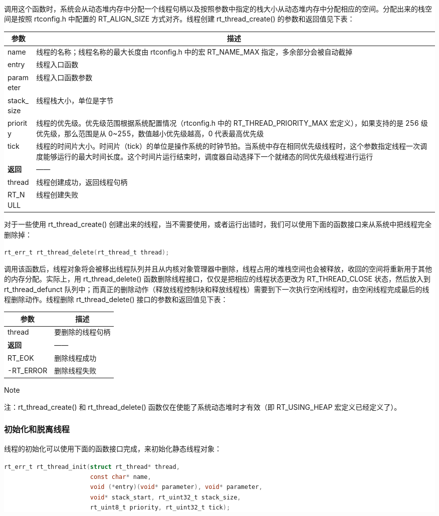 调用这个函数时，系统会从动态堆内存中分配一个线程句柄以及按照参数中指定的栈大小从动态堆内存中分配相应的空间。分配出来的栈空间是按照 rtconfig.h 中配置的 RT_ALIGN_SIZE 方式对齐。线程创建 rt_thread_create() 的参数和返回值见下表：

|**参数**  |**描述**                             |
|------------|----------------------------------------------------------------------------------------|
| name       | 线程的名称；线程名称的最大长度由 rtconfig.h 中的宏 RT_NAME_MAX 指定，多余部分会被自动截掉      |
| entry      | 线程入口函数                              |
| parameter  | 线程入口函数参数                                              |
| stack_size | 线程栈大小，单位是字节                                                  |
| priority   | 线程的优先级。优先级范围根据系统配置情况（rtconfig.h 中的 RT_THREAD_PRIORITY_MAX 宏定义），如果支持的是 256 级优先级，那么范围是从 0\~255，数值越小优先级越高，0 代表最高优先级                                  |
| tick       | 线程的时间片大小。时间片（tick）的单位是操作系统的时钟节拍。当系统中存在相同优先级线程时，这个参数指定线程一次调度能够运行的最大时间长度。这个时间片运行结束时，调度器自动选择下一个就绪态的同优先级线程进行运行 |
|**返回**  | ——                                                                                           |
| thread     | 线程创建成功，返回线程句柄                                                                   |
| RT_NULL    | 线程创建失败                                                                                |

对于一些使用 rt_thread_create() 创建出来的线程，当不需要使用，或者运行出错时，我们可以使用下面的函数接口来从系统中把线程完全删除掉：

```c
rt_err_t rt_thread_delete(rt_thread_t thread);
```

调用该函数后，线程对象将会被移出线程队列并且从内核对象管理器中删除，线程占用的堆栈空间也会被释放，收回的空间将重新用于其他的内存分配。实际上，用 rt_thread_delete() 函数删除线程接口，仅仅是把相应的线程状态更改为 RT_THREAD_CLOSE 状态，然后放入到 rt_thread_defunct 队列中；而真正的删除动作（释放线程控制块和释放线程栈）需要到下一次执行空闲线程时，由空闲线程完成最后的线程删除动作。线程删除 rt_thread_delete() 接口的参数和返回值见下表：

|**参数**  |**描述**        |
|------------|------------------|
| thread     | 要删除的线程句柄 |
|**返回**  | ——               |
| RT_EOK     | 删除线程成功     |
| \-RT_ERROR | 删除线程失败     |

> [!NOTE]
> 注：rt_thread_create() 和 rt_thread_delete() 函数仅在使能了系统动态堆时才有效（即 RT_USING_HEAP 宏定义已经定义了）。

### 初始化和脱离线程

线程的初始化可以使用下面的函数接口完成，来初始化静态线程对象：

```c
rt_err_t rt_thread_init(struct rt_thread* thread,
                        const char* name,
                        void (*entry)(void* parameter), void* parameter,
                        void* stack_start, rt_uint32_t stack_size,
                        rt_uint8_t priority, rt_uint32_t tick);
```
